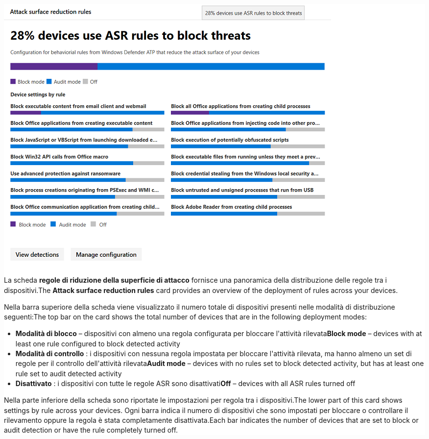![Scheda riduzioni superficie attacco](./media/security-docs/attack-surface-reduction-rules.png)

<span data-ttu-id="bf81b-194">La scheda **regole di riduzione della superficie di attacco** fornisce una panoramica della distribuzione delle regole tra i dispositivi.</span><span class="sxs-lookup"><span data-stu-id="bf81b-194">The **Attack surface reduction rules** card provides an overview of the deployment of rules across your devices.</span></span>

<span data-ttu-id="bf81b-195">Nella barra superiore della scheda viene visualizzato il numero totale di dispositivi presenti nelle modalità di distribuzione seguenti:</span><span class="sxs-lookup"><span data-stu-id="bf81b-195">The top bar on the card shows the total number of devices that are in the following deployment modes:</span></span>

* <span data-ttu-id="bf81b-196">**Modalità di blocco** – dispositivi con almeno una regola configurata per bloccare l'attività rilevata</span><span class="sxs-lookup"><span data-stu-id="bf81b-196">**Block mode** – devices with at least one rule configured to block detected activity</span></span>
* <span data-ttu-id="bf81b-197">**Modalità di controllo** : i dispositivi con nessuna regola impostata per bloccare l'attività rilevata, ma hanno almeno un set di regole per il controllo dell'attività rilevata</span><span class="sxs-lookup"><span data-stu-id="bf81b-197">**Audit mode** – devices with no rules set to block detected activity, but has at least one rule set to audit detected activity</span></span>  
* <span data-ttu-id="bf81b-198">**Disattivato** : i dispositivi con tutte le regole ASR sono disattivati</span><span class="sxs-lookup"><span data-stu-id="bf81b-198">**Off** – devices with all ASR rules turned off</span></span>

<span data-ttu-id="bf81b-199">Nella parte inferiore della scheda sono riportate le impostazioni per regola tra i dispositivi.</span><span class="sxs-lookup"><span data-stu-id="bf81b-199">The lower part of this card shows settings by rule across your devices.</span></span> <span data-ttu-id="bf81b-200">Ogni barra indica il numero di dispositivi che sono impostati per bloccare o controllare il rilevamento oppure la regola è stata completamente disattivata.</span><span class="sxs-lookup"><span data-stu-id="bf81b-200">Each bar indicates the number of devices that are set to block or audit detection or have the rule completely turned off.</span></span>
